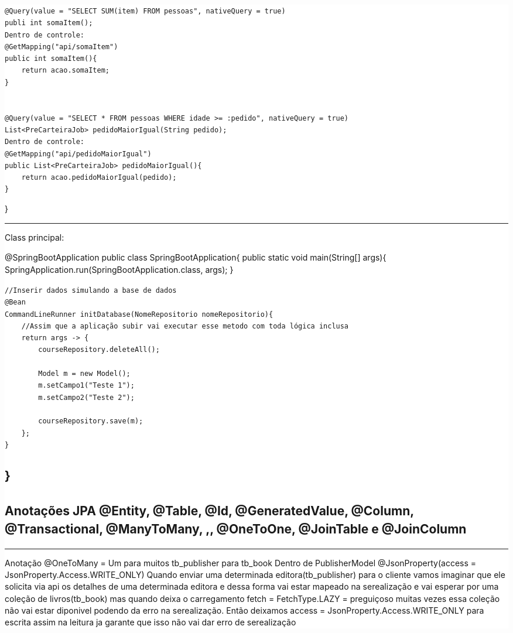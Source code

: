 	@Query(value = "SELECT SUM(item) FROM pessoas", nativeQuery = true)
	publi int somaItem();
	Dentro de controle:
	@GetMapping("api/somaItem")
	public int somaItem(){
		return acao.somaItem;
    }
	
	
	@Query(value = "SELECT * FROM pessoas WHERE idade >= :pedido", nativeQuery = true)
    List<PreCarteiraJob> pedidoMaiorIgual(String pedido);
    Dentro de controle:
	@GetMapping("api/pedidoMaiorIgual") 
	public List<PreCarteiraJob> pedidoMaiorIgual(){
		return acao.pedidoMaiorIgual(pedido);
    }

}
__________________________________________________________________________________________________________________
Class principal:

@SpringBootApplication
public class SpringBootApplication{
	public static void main(String[] args){
		SpringApplication.run(SpringBootApplication.class, args);
	}
	
	//Inserir dados simulando a base de dados
	@Bean
	CommandLineRunner initDatabase(NomeRepositorio nomeRepositorio){
		//Assim que a aplicação subir vai executar esse metodo com toda lógica inclusa
		return args -> {
			courseRepository.deleteAll();
			
			Model m = new Model();
			m.setCampo1("Teste 1");
			m.setCampo2("Teste 2");
			
			courseRepository.save(m);
		};
	}
}
----------------------------------------------------------------------------------------------------------------
Anotações JPA
@Entity, @Table, @Id, @GeneratedValue, @Column, @Transactional, @ManyToMany, ,, @OneToOne, @JoinTable e @JoinColumn
-----------------------------------------------------------------------------------------------------------------


-----------------------------------------------------------------------------------------------------------------
Anotação @OneToMany = Um para muitos
tb_publisher para tb_book
Dentro de PublisherModel
@JsonProperty(access = JsonProperty.Access.WRITE_ONLY)
Quando enviar uma determinada editora(tb_publisher) para o cliente vamos imaginar que ele solicita via api os detalhes de uma
determinada editora e dessa forma vai estar mapeado na serealização e vai esperar por uma coleção de livros(tb_book) mas quando deixa 
o carregamento fetch = FetchType.LAZY = preguiçoso muitas vezes essa coleção não vai estar diponivel podendo da erro na serealização.
Então deixamos access = JsonProperty.Access.WRITE_ONLY para escrita assim na leitura ja garante que isso não vai dar erro de
serealização 
